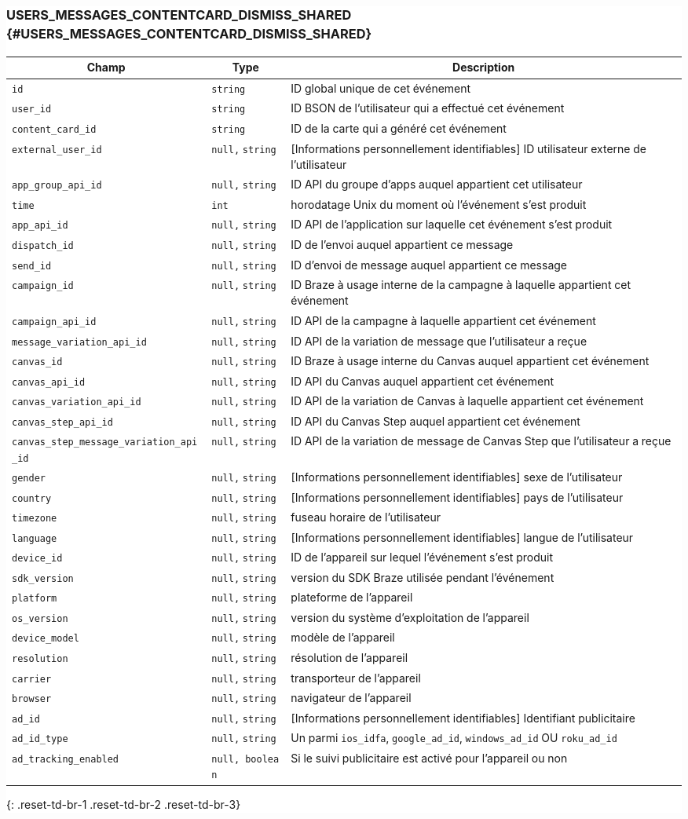 ### USERS_MESSAGES_CONTENTCARD_DISMISS_SHARED {#USERS_MESSAGES_CONTENTCARD_DISMISS_SHARED}

Champ | Type | Description
------|------|------------
`id` | `string` | ID global unique de cet événement
`user_id` | `string` | ID BSON de l’utilisateur qui a effectué cet événement
`content_card_id` | `string` | ID de la carte qui a généré cet événement
`external_user_id` | `null,`&nbsp;`string` | [Informations personnellement identifiables] ID utilisateur externe de l’utilisateur
`app_group_api_id` | `null,`&nbsp;`string` | ID API du groupe d’apps auquel appartient cet utilisateur
`time` | `int` | horodatage Unix du moment où l’événement s’est produit
`app_api_id` | `null,`&nbsp;`string` | ID API de l’application sur laquelle cet événement s’est produit
`dispatch_id` | `null,`&nbsp;`string` | ID de l’envoi auquel appartient ce message
`send_id` | `null,`&nbsp;`string` | ID d’envoi de message auquel appartient ce message
`campaign_id` | `null,`&nbsp;`string` | ID Braze à usage interne de la campagne à laquelle appartient cet événement
`campaign_api_id` | `null,`&nbsp;`string` | ID API de la campagne à laquelle appartient cet événement
`message_variation_api_id` | `null,`&nbsp;`string` | ID API de la variation de message que l’utilisateur a reçue
`canvas_id` | `null,`&nbsp;`string` | ID Braze à usage interne du Canvas auquel appartient cet événement
`canvas_api_id` | `null,`&nbsp;`string` | ID API du Canvas auquel appartient cet événement
`canvas_variation_api_id` | `null,`&nbsp;`string` | ID API de la variation de Canvas à laquelle appartient cet événement
`canvas_step_api_id` | `null,`&nbsp;`string` | ID API du Canvas Step auquel appartient cet événement
`canvas_step_message_variation_api_id` | `null,`&nbsp;`string` | ID API de la variation de message de Canvas Step que l’utilisateur a reçue
`gender` | `null,`&nbsp;`string` | [Informations personnellement identifiables] sexe de l’utilisateur
`country` | `null,`&nbsp;`string` | [Informations personnellement identifiables] pays de l’utilisateur
`timezone` | `null,`&nbsp;`string` | fuseau horaire de l’utilisateur
`language` | `null,`&nbsp;`string` | [Informations personnellement identifiables] langue de l’utilisateur
`device_id` | `null,`&nbsp;`string` | ID de l’appareil sur lequel l’événement s’est produit
`sdk_version` | `null,`&nbsp;`string` | version du SDK Braze utilisée pendant l’événement
`platform` | `null,`&nbsp;`string` | plateforme de l’appareil
`os_version` | `null,`&nbsp;`string` | version du système d’exploitation de l’appareil
`device_model` | `null,`&nbsp;`string` | modèle de l’appareil
`resolution` | `null,`&nbsp;`string` | résolution de l’appareil
`carrier` | `null,`&nbsp;`string` | transporteur de l’appareil
`browser` | `null,`&nbsp;`string` | navigateur de l’appareil
`ad_id` | `null,`&nbsp;`string` | [Informations personnellement identifiables] Identifiant publicitaire
`ad_id_type` | `null,`&nbsp;`string` | Un parmi `ios_idfa`, `google_ad_id`, `windows_ad_id` OU `roku_ad_id`
`ad_tracking_enabled` | `null, boolean` | Si le suivi publicitaire est activé pour l’appareil ou non
{: .reset-td-br-1 .reset-td-br-2 .reset-td-br-3}
